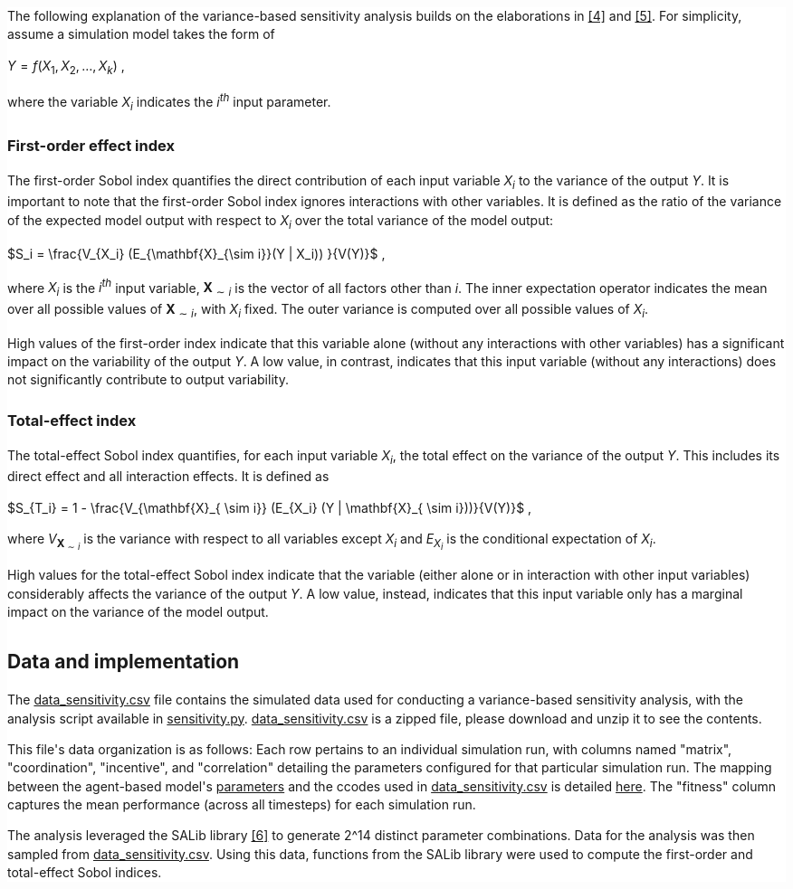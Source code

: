 The following explanation of the variance-based sensitivity analysis builds on the elaborations in [[4]](#4) and [[5]](#5). For simplicity, assume a simulation model takes the form of 

$Y = f(X_1, X_2, \dots, X_k)$ ,

where the variable $X_i$ indicates the $i^{th}$ input parameter.

### First-order effect index

The first-order Sobol index quantifies the direct contribution of each input variable $X_i$ to the variance of the output $Y$. It is important to note that the first-order Sobol index ignores interactions with other variables. It is defined as the ratio of the variance of the expected model output with respect to $X_i$ over the total variance of the model output:

$S_i = \frac{V_{X_i} (E_{\mathbf{X}_{\sim i}}(Y | X_i)) }{V(Y)}$ ,

where $X_i$ is the $i^{th}$ input variable, $\mathbf{X}_{\sim i}$ is the vector of all factors other than $i$. The inner expectation operator indicates the mean over all possible values of $\mathbf{X}_{\sim i}$, with $X_i$ fixed. The outer variance is computed over all possible values of $X_i$.

High values of the first-order index indicate that this variable alone (without any interactions with other variables) has a significant impact on the variability of the output $Y$. A low value, in contrast, indicates that this input variable (without any interactions) does not significantly contribute to output variability.

### Total-effect index

The total-effect Sobol index quantifies, for each input variable $X_i$, the total effect on the variance of the output $Y$. This includes its direct effect and all interaction effects. It is defined as

$S_{T_i} = 1 - \frac{V_{\mathbf{X}_{ \sim i}} (E_{X_i} (Y | \mathbf{X}_{ \sim i}))}{V(Y)}$ , 

where $V_{\mathbf{X}_{\sim i}}$ is the variance with respect to all variables except $X_i$ and $E_{X_i}$ is the conditional expectation of $X_i$. 

High values for the total-effect Sobol index indicate that the variable (either alone or in interaction with other input variables) considerably affects the variance of the output $Y$. A low value, instead, indicates that this input variable only has a marginal impact on the variance of the model output.

## Data and implementation<a id="vbsa-implementation"></a> 

The [data_sensitivity.csv](../datasets/data_sensitivity.csv.zip) file contains the simulated data used for conducting a variance-based sensitivity analysis, with the analysis script available in [sensitivity.py](sensitivity.py). [data_sensitivity.csv](../datasets/data_sensitivity.csv.zip) is a zipped file, please download and unzip it to see the contents.

This file's data organization is as follows: Each row pertains to an individual simulation run, with columns named "matrix", "coordination", "incentive", and "correlation" detailing the parameters configured for that particular simulation run. The mapping between the agent-based model's [parameters](#vbsa-parameter-table) and the ccodes used in [data_sensitivity.csv](../datasets/data_sensitivity.csv.zip) is detailed [here](#vbsa-mapping). The "fitness" column captures the mean performance (across all timesteps) for each simulation run.

The analysis leveraged the SALib library [[6]](#6) to generate 2^14 distinct parameter combinations. Data for the analysis was then sampled from [data_sensitivity.csv](../datasets/data_sensitivity.csv.zip). Using this data, functions from the SALib library were used to compute the first-order and total-effect Sobol indices.
